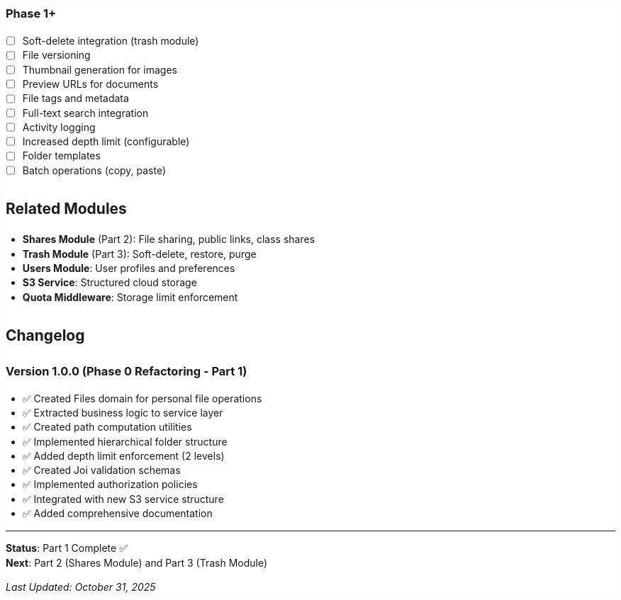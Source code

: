 ### Phase 1+
- [ ] Soft-delete integration (trash module)
- [ ] File versioning
- [ ] Thumbnail generation for images
- [ ] Preview URLs for documents
- [ ] File tags and metadata
- [ ] Full-text search integration
- [ ] Activity logging
- [ ] Increased depth limit (configurable)
- [ ] Folder templates
- [ ] Batch operations (copy, paste)

## Related Modules

- **Shares Module** (Part 2): File sharing, public links, class shares
- **Trash Module** (Part 3): Soft-delete, restore, purge
- **Users Module**: User profiles and preferences
- **S3 Service**: Structured cloud storage
- **Quota Middleware**: Storage limit enforcement

## Changelog

### Version 1.0.0 (Phase 0 Refactoring - Part 1)
- ✅ Created Files domain for personal file operations
- ✅ Extracted business logic to service layer
- ✅ Created path computation utilities
- ✅ Implemented hierarchical folder structure
- ✅ Added depth limit enforcement (2 levels)
- ✅ Created Joi validation schemas
- ✅ Implemented authorization policies
- ✅ Integrated with new S3 service structure
- ✅ Added comprehensive documentation

---

**Status**: Part 1 Complete ✅  
**Next**: Part 2 (Shares Module) and Part 3 (Trash Module)

_Last Updated: October 31, 2025_
